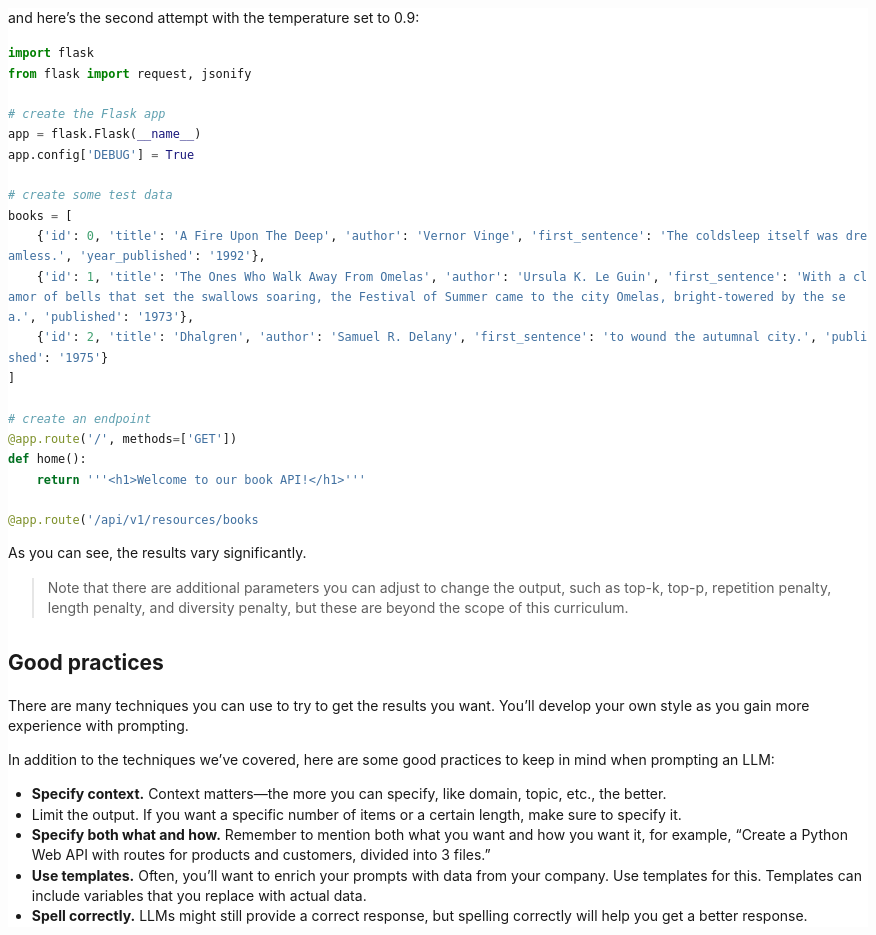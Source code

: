 and here’s the second attempt with the temperature set to 0.9:

```python
import flask
from flask import request, jsonify

# create the Flask app
app = flask.Flask(__name__)
app.config['DEBUG'] = True

# create some test data
books = [
    {'id': 0, 'title': 'A Fire Upon The Deep', 'author': 'Vernor Vinge', 'first_sentence': 'The coldsleep itself was dreamless.', 'year_published': '1992'},
    {'id': 1, 'title': 'The Ones Who Walk Away From Omelas', 'author': 'Ursula K. Le Guin', 'first_sentence': 'With a clamor of bells that set the swallows soaring, the Festival of Summer came to the city Omelas, bright-towered by the sea.', 'published': '1973'},
    {'id': 2, 'title': 'Dhalgren', 'author': 'Samuel R. Delany', 'first_sentence': 'to wound the autumnal city.', 'published': '1975'}
]

# create an endpoint
@app.route('/', methods=['GET'])
def home():
    return '''<h1>Welcome to our book API!</h1>'''

@app.route('/api/v1/resources/books

```

As you can see, the results vary significantly.

> Note that there are additional parameters you can adjust to change the output, such as top-k, top-p, repetition penalty, length penalty, and diversity penalty, but these are beyond the scope of this curriculum.

## Good practices

There are many techniques you can use to try to get the results you want. You’ll develop your own style as you gain more experience with prompting.

In addition to the techniques we’ve covered, here are some good practices to keep in mind when prompting an LLM:

- **Specify context.** Context matters—the more you can specify, like domain, topic, etc., the better.
- Limit the output. If you want a specific number of items or a certain length, make sure to specify it.
- **Specify both what and how.** Remember to mention both what you want and how you want it, for example, “Create a Python Web API with routes for products and customers, divided into 3 files.”
- **Use templates.** Often, you’ll want to enrich your prompts with data from your company. Use templates for this. Templates can include variables that you replace with actual data.
- **Spell correctly.** LLMs might still provide a correct response, but spelling correctly will help you get a better response.
